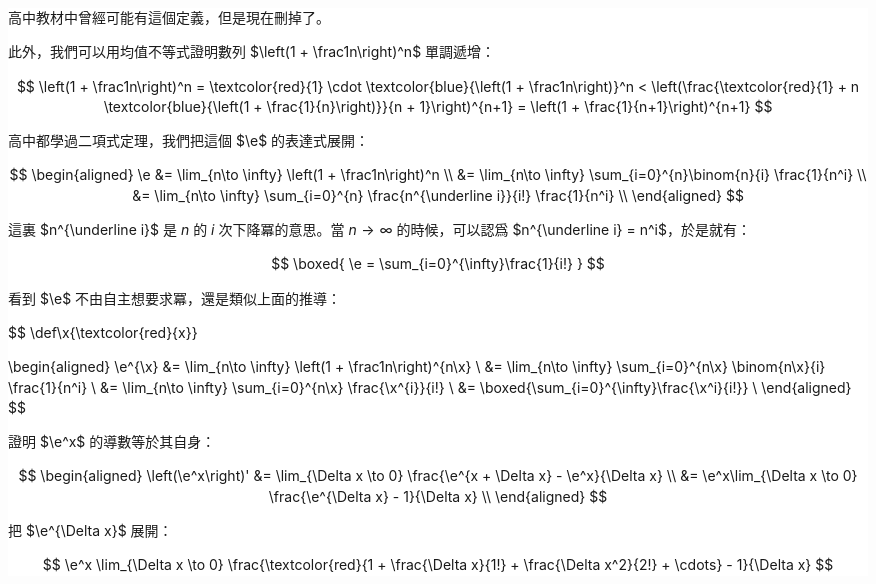 高中教材中曾經可能有這個定義，但是現在刪掉了。

此外，我們可以用均值不等式證明數列 $\left(1 + \frac1n\right)^n$ 單調遞增：

$$
\left(1 + \frac1n\right)^n 
= \textcolor{red}{1} \cdot \textcolor{blue}{\left(1 + \frac1n\right)}^n 
< \left(\frac{\textcolor{red}{1} + n \textcolor{blue}{\left(1 + \frac{1}{n}\right)}}{n + 1}\right)^{n+1} 
= \left(1 + \frac{1}{n+1}\right)^{n+1}
$$

高中都學過二項式定理，我們把這個 $\e$ 的表達式展開：

$$
\begin{aligned}
\e &= \lim_{n\to \infty} \left(1 + \frac1n\right)^n \\
   &= \lim_{n\to \infty} \sum_{i=0}^{n}\binom{n}{i} \frac{1}{n^i} \\
   &= \lim_{n\to \infty} \sum_{i=0}^{n} \frac{n^{\underline i}}{i!} \frac{1}{n^i} \\
\end{aligned}
$$

這裏 $n^{\underline i}$ 是 $n$ 的 $i$ 次下降冪的意思。當 $n\to \infty$ 的時候，可以認爲 $n^{\underline i} = n^i$，於是就有：

$$
\boxed{
  \e = \sum_{i=0}^{\infty}\frac{1}{i!}
}
$$

看到 $\e$ 不由自主想要求冪，還是類似上面的推導：

$$
\def\x{\textcolor{red}{x}}

\begin{aligned}
\e^{\x}
&= \lim_{n\to \infty} \left(1 + \frac1n\right)^{n\x} \\
&= \lim_{n\to \infty} \sum_{i=0}^{n\x} \binom{n\x}{i} \frac{1}{n^i} \\
&= \lim_{n\to \infty} \sum_{i=0}^{n\x} \frac{\x^{i}}{i!} \\
&= \boxed{\sum_{i=0}^{\infty}\frac{\x^i}{i!}} \\
\end{aligned}
$$

證明 $\e^x$ 的導數等於其自身：

$$
\begin{aligned}
\left(\e^x\right)' 
&= \lim_{\Delta x \to 0} \frac{\e^{x + \Delta x} - \e^x}{\Delta x} \\
&= \e^x\lim_{\Delta x \to 0} \frac{\e^{\Delta x} - 1}{\Delta x} \\
\end{aligned}
$$

把 $\e^{\Delta x}$ 展開：

$$
\e^x \lim_{\Delta x \to 0} \frac{\textcolor{red}{1 + \frac{\Delta x}{1!} + \frac{\Delta x^2}{2!} + \cdots} - 1}{\Delta x}
$$
